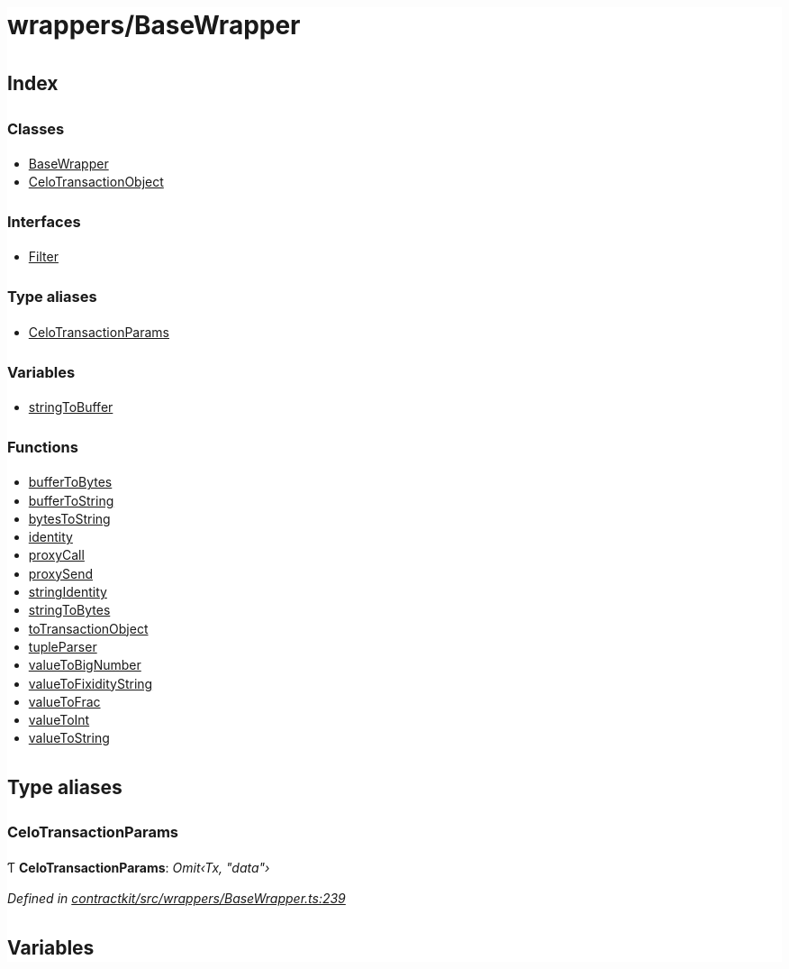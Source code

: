 # wrappers/BaseWrapper

## Index

### Classes

* [BaseWrapper](../classes/_wrappers_basewrapper_.basewrapper.md)
* [CeloTransactionObject](../classes/_wrappers_basewrapper_.celotransactionobject.md)

### Interfaces

* [Filter](../interfaces/_wrappers_basewrapper_.filter.md)

### Type aliases

* [CeloTransactionParams](_wrappers_basewrapper_.md#celotransactionparams)

### Variables

* [stringToBuffer](_wrappers_basewrapper_.md#const-stringtobuffer)

### Functions

* [bufferToBytes](_wrappers_basewrapper_.md#const-buffertobytes)
* [bufferToString](_wrappers_basewrapper_.md#const-buffertostring)
* [bytesToString](_wrappers_basewrapper_.md#const-bytestostring)
* [identity](_wrappers_basewrapper_.md#const-identity)
* [proxyCall](_wrappers_basewrapper_.md#proxycall)
* [proxySend](_wrappers_basewrapper_.md#proxysend)
* [stringIdentity](_wrappers_basewrapper_.md#const-stringidentity)
* [stringToBytes](_wrappers_basewrapper_.md#const-stringtobytes)
* [toTransactionObject](_wrappers_basewrapper_.md#totransactionobject)
* [tupleParser](_wrappers_basewrapper_.md#tupleparser)
* [valueToBigNumber](_wrappers_basewrapper_.md#const-valuetobignumber)
* [valueToFixidityString](_wrappers_basewrapper_.md#const-valuetofixiditystring)
* [valueToFrac](_wrappers_basewrapper_.md#const-valuetofrac)
* [valueToInt](_wrappers_basewrapper_.md#const-valuetoint)
* [valueToString](_wrappers_basewrapper_.md#const-valuetostring)

## Type aliases

### CeloTransactionParams

Ƭ **CeloTransactionParams**: _Omit‹Tx, "data"›_

_Defined in_ [_contractkit/src/wrappers/BaseWrapper.ts:239_](https://github.com/celo-org/celo-monorepo/blob/master/packages/contractkit/src/wrappers/BaseWrapper.ts#L239)

## Variables
